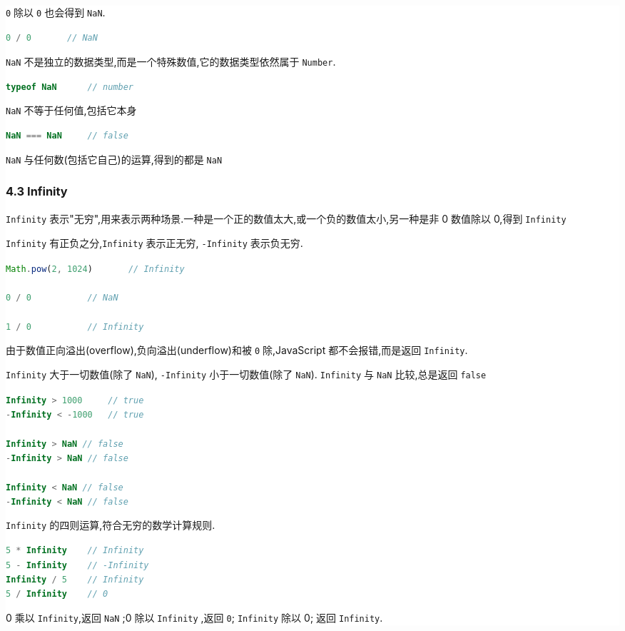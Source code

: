 `0` 除以 `0` 也会得到 `NaN`.

```js
0 / 0       // NaN
```

`NaN` 不是独立的数据类型,而是一个特殊数值,它的数据类型依然属于 `Number`.

```js
typeof NaN      // number
```

`NaN` 不等于任何值,包括它本身

```js
NaN === NaN     // false
```

`NaN` 与任何数(包括它自己)的运算,得到的都是 `NaN`

### 4.3 Infinity

`Infinity` 表示"无穷",用来表示两种场景.一种是一个正的数值太大,或一个负的数值太小,另一种是非 0 数值除以 0,得到 `Infinity`

`Infinity` 有正负之分,`Infinity` 表示正无穷, `-Infinity` 表示负无穷.

```js
Math.pow(2, 1024)       // Infinity

0 / 0           // NaN

1 / 0           // Infinity
```

由于数值正向溢出(overflow),负向溢出(underflow)和被 `0` 除,JavaScript 都不会报错,而是返回 `Infinity`.

`Infinity` 大于一切数值(除了 `NaN`), `-Infinity` 小于一切数值(除了 `NaN`). `Infinity` 与 `NaN` 比较,总是返回 `false`

```js
Infinity > 1000     // true
-Infinity < -1000   // true

Infinity > NaN // false
-Infinity > NaN // false

Infinity < NaN // false
-Infinity < NaN // false
```

`Infinity` 的四则运算,符合无穷的数学计算规则.

```js
5 * Infinity    // Infinity
5 - Infinity    // -Infinity
Infinity / 5    // Infinity
5 / Infinity    // 0
```

0 乘以 `Infinity`,返回 `NaN` ;0 除以 `Infinity` ,返回 `0`; `Infinity` 除以 0; 返回 `Infinity`.
